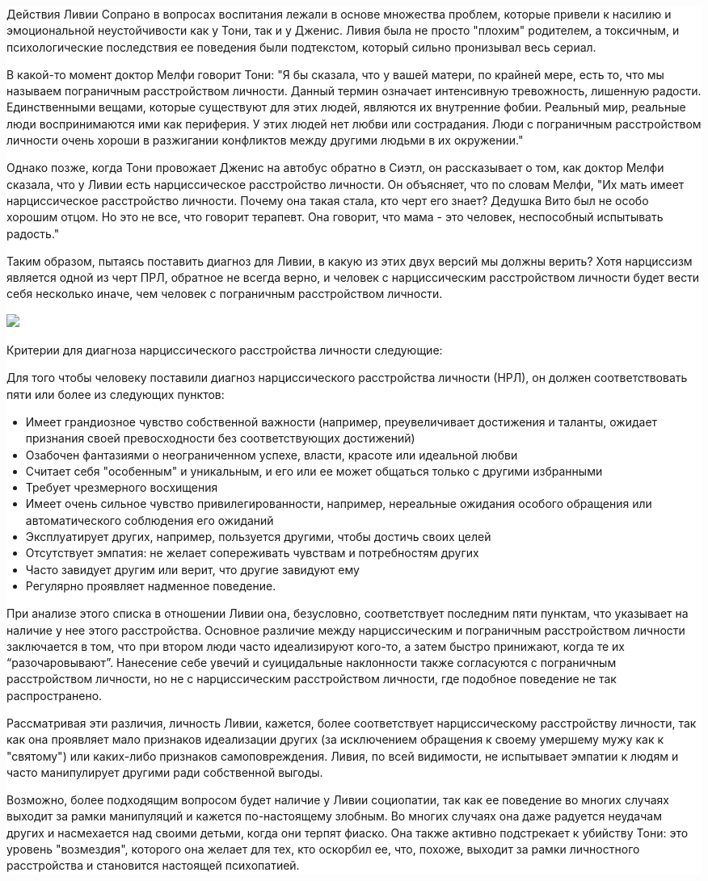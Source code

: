 Действия Ливии Сопрано в вопросах воспитания лежали в основе множества проблем, которые привели к насилию и эмоциональной неустойчивости как у Тони, так и у Дженис. Ливия была не просто "плохим" родителем, а токсичным, и психологические последствия ее поведения были подтекстом, который сильно пронизывал весь сериал.

В какой-то момент доктор Мелфи говорит Тони: "Я бы сказала, что у вашей матери, по крайней мере, есть то, что мы называем пограничным расстройством личности. Данный термин означает интенсивную тревожность, лишенную радости. Единственными вещами, которые существуют для этих людей, являются их внутренние фобии. Реальный мир, реальные люди воспринимаются ими как периферия. У этих людей нет любви или сострадания. Люди с пограничным расстройством личности очень хороши в разжигании конфликтов между другими людьми в их окружении."

Однако позже, когда Тони провожает Дженис на автобус обратно в Сиэтл, он рассказывает о том, как доктор Мелфи сказала, что у Ливии есть нарциссическое расстройство личности. Он объясняет, что по словам Мелфи, "Их мать имеет нарциссическое расстройство личности. Почему она такая стала, кто черт его знает? Дедушка Вито был не особо хорошим отцом. Но это не все, что говорит терапевт. Она говорит, что мама - это человек, неспособный испытывать радость."

Таким образом, пытаясь поставить диагноз для Ливии, в какую из этих двух версий мы должны верить? Хотя нарциссизм является одной из черт ПРЛ, обратное не всегда верно, и человек с нарциссическим расстройством личности будет вести себя несколько иначе, чем человек с пограничным расстройством личности.

![](/img/0105_livia_soprano.00_07_42_22.still021.png)

Критерии для диагноза нарциссического расстройства личности следующие:

Для того чтобы человеку поставили диагноз нарциссического расстройства личности (НРЛ), он должен соответствовать пяти или более из следующих пунктов:

* Имеет грандиозное чувство собственной важности (например, преувеличивает достижения и таланты, ожидает признания своей превосходности без соответствующих достижений)
* Озабочен фантазиями о неограниченном успехе, власти, красоте или идеальной любви
* Считает себя "особенным" и уникальным, и его или ее может общаться только с другими избранными
* Требует чрезмерного восхищения
* Имеет очень сильное чувство привилегированности, например, нереальные ожидания особого обращения или автоматического соблюдения его ожиданий
* Эксплуатирует других, например, пользуется другими, чтобы достичь своих целей
* Отсутствует эмпатия: не желает сопереживать чувствам и потребностям других
* Часто завидует другим или верит, что другие завидуют ему
* Регулярно проявляет надменное поведение.

При анализе этого списка в отношении Ливии она, безусловно, соответствует последним пяти пунктам, что указывает на наличие у нее этого расстройства. Основное различие между нарциссическим и пограничным расстройством личности заключается в том, что при втором люди часто идеализируют кого-то, а затем быстро принижают, когда те их “разочаровывают”. Нанесение себе увечий и суицидальные наклонности также согласуются с пограничным расстройством личности, но не с нарциссическим расстройством личности, где подобное поведение не так распространено.

Рассматривая эти различия, личность Ливии, кажется, более соответствует нарциссическому расстройству личности, так как она проявляет мало признаков идеализации других (за исключением обращения к своему умершему мужу как к "святому") или каких-либо признаков самоповреждения. Ливия, по всей видимости, не испытывает эмпатии к людям и часто манипулирует другими ради собственной выгоды.

Возможно, более подходящим вопросом будет наличие у Ливии социопатии, так как ее поведение во многих случаях выходит за рамки манипуляций и кажется по-настоящему злобным. Во многих случаях она даже радуется неудачам других и насмехается над своими детьми, когда они терпят фиаско. Она также активно подстрекает к убийству Тони: это уровень "возмездия", которого она желает для тех, кто оскорбил ее, что, похоже, выходит за рамки личностного расстройства и становится настоящей психопатией.
